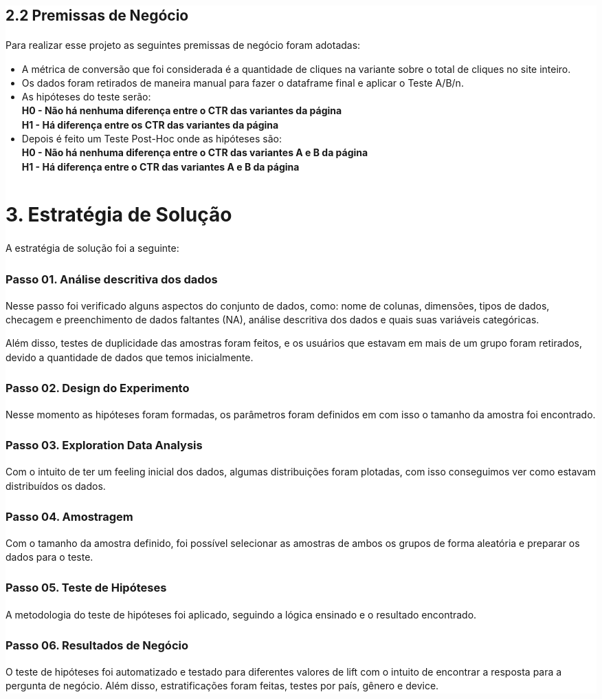 ## 2.2 Premissas de Negócio

Para realizar esse projeto as seguintes premissas de negócio foram adotadas:

- A métrica de conversão que foi considerada é a quantidade de cliques na variante sobre o total de cliques no site inteiro.
- Os dados foram retirados de maneira manual para fazer o dataframe final e aplicar o Teste A/B/n.
- As hipóteses do teste serão:<br>
  **H0 - Não há nenhuma diferença entre o CTR das variantes da página**<br>
  **H1 - Há diferença entre os CTR das variantes da página**
- Depois é feito um Teste Post-Hoc onde as hipóteses são:<br>
  **H0 - Não há nenhuma diferença entre o CTR das variantes A e B da página**<br>
  **H1 - Há diferença entre o CTR das variantes A e B da página**

# 3. Estratégia de Solução

A estratégia de solução foi a seguinte:

### Passo 01. Análise descritiva dos dados

Nesse passo foi verificado alguns aspectos do conjunto de dados, como: nome de colunas, dimensões, tipos de dados, checagem e preenchimento de dados faltantes (NA), análise descritiva dos dados e quais suas variáveis categóricas.

Além disso, testes de duplicidade das amostras foram feitos, e os usuários que estavam em mais de um grupo foram retirados, devido a quantidade de dados que temos inicialmente.

### Passo 02. Design do Experimento

Nesse momento as hipóteses foram formadas, os parâmetros foram definidos em com isso o tamanho da amostra foi encontrado.

### Passo 03. Exploration Data Analysis

Com o intuito de ter um feeling inicial dos dados, algumas distribuições foram plotadas, com isso conseguimos ver como estavam distribuídos os dados.

### Passo 04. Amostragem

Com o tamanho da amostra definido, foi possível selecionar as amostras de ambos os grupos de forma aleatória e preparar os dados para o teste.

### Passo 05. Teste de Hipóteses

A metodologia do teste de hipóteses foi aplicado, seguindo a lógica ensinado e o resultado encontrado.

### Passo 06. Resultados de Negócio

O teste de hipóteses foi automatizado e testado para diferentes valores de lift com o intuito de encontrar a resposta para a pergunta de negócio. Além disso, estratificações foram feitas, testes por país, gênero e device.
